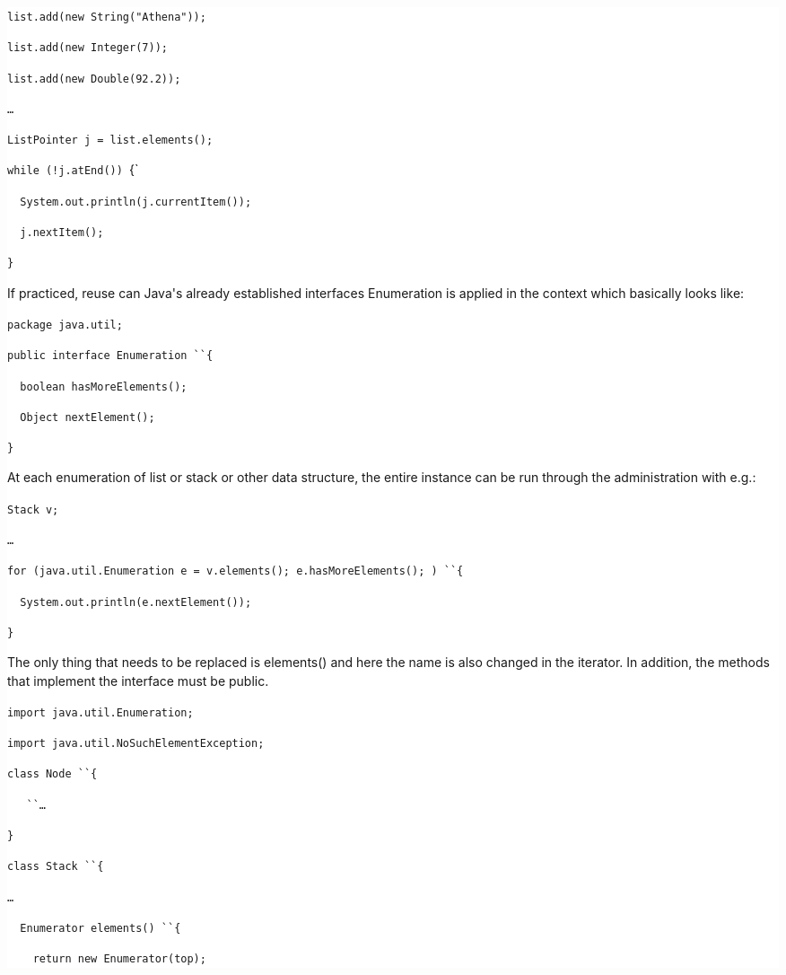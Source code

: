 `list.add(new String("Athena"));`

`list.add(new Integer(7));`

`list.add(new Double(92.2));`

`…`

`ListPointer j = list.elements();`

``while (!j.atEnd()) ``{`

`  System.out.println(j.currentItem());`

`  j.nextItem();`

`}`

If practiced, reuse can Java's already established interfaces
Enumeration is applied in the context which basically looks like:

`package java.util;`

`public interface Enumeration ``{`

`  boolean hasMoreElements();`

`  Object nextElement();`

`}`

At each enumeration of list or stack or other data structure,
the entire instance can be run through the administration with e.g.:

`Stack v;`

`…`

`for (java.util.Enumeration e = v.elements(); e.hasMoreElements(); ) ``{`

`  System.out.println(e.nextElement());`

`}`

The only thing that needs to be replaced is elements() and here the name is also changed
in the iterator. In addition, the methods that implement the interface must
be public.

`import java.util.Enumeration;`

`import java.util.NoSuchElementException;`

`class Node ``{`

`	``…`

`}`

`class Stack ``{`

`…`

`  Enumerator elements() ``{`

`    return new Enumerator(top);`
